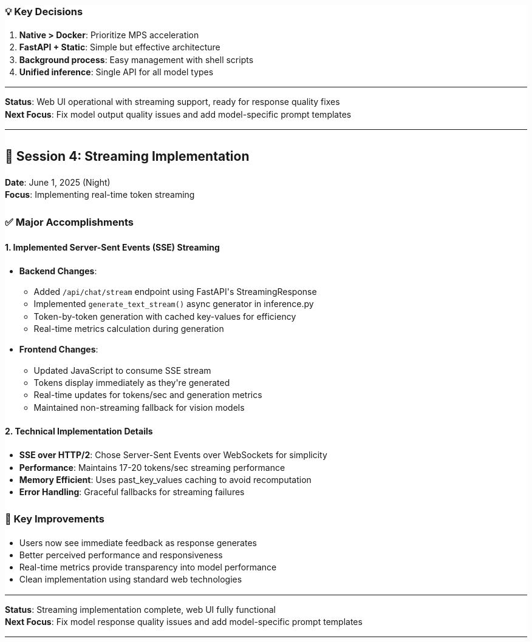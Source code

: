 ### 💡 Key Decisions

1. **Native > Docker**: Prioritize MPS acceleration
2. **FastAPI + Static**: Simple but effective architecture  
3. **Background process**: Easy management with shell scripts
4. **Unified inference**: Single API for all model types

---

**Status**: Web UI operational with streaming support, ready for response quality fixes  
**Next Focus**: Fix model output quality issues and add model-specific prompt templates

---

## 🚀 Session 4: Streaming Implementation

**Date**: June 1, 2025 (Night)  
**Focus**: Implementing real-time token streaming

### ✅ Major Accomplishments

#### 1. Implemented Server-Sent Events (SSE) Streaming
- **Backend Changes**:
  - Added `/api/chat/stream` endpoint using FastAPI's StreamingResponse
  - Implemented `generate_text_stream()` async generator in inference.py
  - Token-by-token generation with cached key-values for efficiency
  - Real-time metrics calculation during generation

- **Frontend Changes**:
  - Updated JavaScript to consume SSE stream
  - Tokens display immediately as they're generated
  - Real-time updates for tokens/sec and generation metrics
  - Maintained non-streaming fallback for vision models

#### 2. Technical Implementation Details
- **SSE over HTTP/2**: Chose Server-Sent Events over WebSockets for simplicity
- **Performance**: Maintains 17-20 tokens/sec streaming performance
- **Memory Efficient**: Uses past_key_values caching to avoid recomputation
- **Error Handling**: Graceful fallbacks for streaming failures

### 🎯 Key Improvements
- Users now see immediate feedback as response generates
- Better perceived performance and responsiveness
- Real-time metrics provide transparency into model performance
- Clean implementation using standard web technologies

---

**Status**: Streaming implementation complete, web UI fully functional  
**Next Focus**: Fix model response quality issues and add model-specific prompt templates

---
